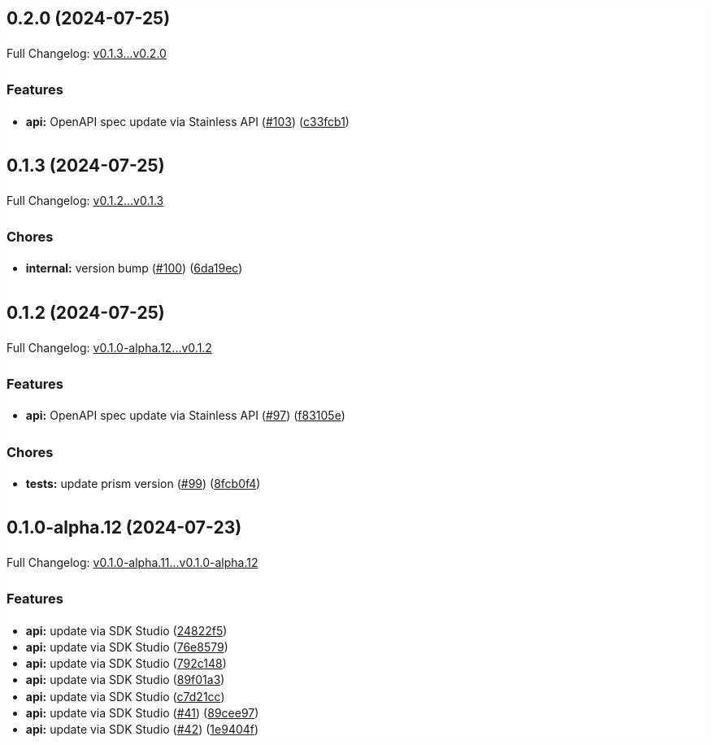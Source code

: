 ## 0.2.0 (2024-07-25)

Full Changelog: [v0.1.3...v0.2.0](https://github.com/cyberapper/cadenza-lite-sdk-python/compare/v0.1.3...v0.2.0)

### Features

* **api:** OpenAPI spec update via Stainless API ([#103](https://github.com/cyberapper/cadenza-lite-sdk-python/issues/103)) ([c33fcb1](https://github.com/cyberapper/cadenza-lite-sdk-python/commit/c33fcb1abfd494e1ae5dda9339ea156481a76b4f))

## 0.1.3 (2024-07-25)

Full Changelog: [v0.1.2...v0.1.3](https://github.com/cyberapper/cadenza-lite-sdk-python/compare/v0.1.2...v0.1.3)

### Chores

* **internal:** version bump ([#100](https://github.com/cyberapper/cadenza-lite-sdk-python/issues/100)) ([6da19ec](https://github.com/cyberapper/cadenza-lite-sdk-python/commit/6da19ec9054703e1a0702421aa7790f13bd95404))

## 0.1.2 (2024-07-25)

Full Changelog: [v0.1.0-alpha.12...v0.1.2](https://github.com/cyberapper/cadenza-lite-sdk-python/compare/v0.1.0-alpha.12...v0.1.2)

### Features

* **api:** OpenAPI spec update via Stainless API ([#97](https://github.com/cyberapper/cadenza-lite-sdk-python/issues/97)) ([f83105e](https://github.com/cyberapper/cadenza-lite-sdk-python/commit/f83105e0b332c35b145a3fde3abd538395018aeb))


### Chores

* **tests:** update prism version ([#99](https://github.com/cyberapper/cadenza-lite-sdk-python/issues/99)) ([8fcb0f4](https://github.com/cyberapper/cadenza-lite-sdk-python/commit/8fcb0f482a3c52d16e23d4977a32200b4ab5d26d))

## 0.1.0-alpha.12 (2024-07-23)

Full Changelog: [v0.1.0-alpha.11...v0.1.0-alpha.12](https://github.com/cyberapper/cadenza-lite-sdk-python/compare/v0.1.0-alpha.11...v0.1.0-alpha.12)

### Features

* **api:** update via SDK Studio ([24822f5](https://github.com/cyberapper/cadenza-lite-sdk-python/commit/24822f5085897b7e585ee9e55f54e16b4e30b050))
* **api:** update via SDK Studio ([76e8579](https://github.com/cyberapper/cadenza-lite-sdk-python/commit/76e85794d08c5446350936b751b3f8a8ad108e95))
* **api:** update via SDK Studio ([792c148](https://github.com/cyberapper/cadenza-lite-sdk-python/commit/792c148fdc93d6959c3e3e8ec98ae7aa00967936))
* **api:** update via SDK Studio ([89f01a3](https://github.com/cyberapper/cadenza-lite-sdk-python/commit/89f01a367a8b5c280929f66371ed86bf8730019d))
* **api:** update via SDK Studio ([c7d21cc](https://github.com/cyberapper/cadenza-lite-sdk-python/commit/c7d21cc7948393480c3524c8ac77e6ad17cbfd2b))
* **api:** update via SDK Studio ([#41](https://github.com/cyberapper/cadenza-lite-sdk-python/issues/41)) ([89cee97](https://github.com/cyberapper/cadenza-lite-sdk-python/commit/89cee974b239df4b70ea2f1e63c8584acdadb766))
* **api:** update via SDK Studio ([#42](https://github.com/cyberapper/cadenza-lite-sdk-python/issues/42)) ([1e9404f](https://github.com/cyberapper/cadenza-lite-sdk-python/commit/1e9404f6874224ed84bb91fad5625e5129949b86))